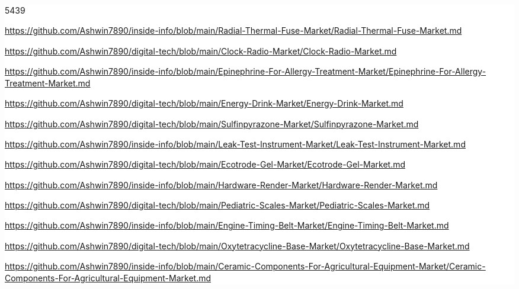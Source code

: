 5439</p><p><a href="https://github.com/Ashwin7890/inside-info/blob/main/Radial-Thermal-Fuse-Market/Radial-Thermal-Fuse-Market.md">https://github.com/Ashwin7890/inside-info/blob/main/Radial-Thermal-Fuse-Market/Radial-Thermal-Fuse-Market.md</a></p><p><a href="https://github.com/Ashwin7890/digital-tech/blob/main/Clock-Radio-Market/Clock-Radio-Market.md">https://github.com/Ashwin7890/digital-tech/blob/main/Clock-Radio-Market/Clock-Radio-Market.md</a></p><p><a href="https://github.com/Ashwin7890/inside-info/blob/main/Epinephrine-For-Allergy-Treatment-Market/Epinephrine-For-Allergy-Treatment-Market.md">https://github.com/Ashwin7890/inside-info/blob/main/Epinephrine-For-Allergy-Treatment-Market/Epinephrine-For-Allergy-Treatment-Market.md</a></p><p><a href="https://github.com/Ashwin7890/digital-tech/blob/main/Energy-Drink-Market/Energy-Drink-Market.md">https://github.com/Ashwin7890/digital-tech/blob/main/Energy-Drink-Market/Energy-Drink-Market.md</a></p><p><a href="https://github.com/Ashwin7890/digital-tech/blob/main/Sulfinpyrazone-Market/Sulfinpyrazone-Market.md">https://github.com/Ashwin7890/digital-tech/blob/main/Sulfinpyrazone-Market/Sulfinpyrazone-Market.md</a></p><p><a href="https://github.com/Ashwin7890/inside-info/blob/main/Leak-Test-Instrument-Market/Leak-Test-Instrument-Market.md">https://github.com/Ashwin7890/inside-info/blob/main/Leak-Test-Instrument-Market/Leak-Test-Instrument-Market.md</a></p><p><a href="https://github.com/Ashwin7890/digital-tech/blob/main/Ecotrode-Gel-Market/Ecotrode-Gel-Market.md">https://github.com/Ashwin7890/digital-tech/blob/main/Ecotrode-Gel-Market/Ecotrode-Gel-Market.md</a></p><p><a href="https://github.com/Ashwin7890/inside-info/blob/main/Hardware-Render-Market/Hardware-Render-Market.md">https://github.com/Ashwin7890/inside-info/blob/main/Hardware-Render-Market/Hardware-Render-Market.md</a></p><p><a href="https://github.com/Ashwin7890/digital-tech/blob/main/Pediatric-Scales-Market/Pediatric-Scales-Market.md">https://github.com/Ashwin7890/digital-tech/blob/main/Pediatric-Scales-Market/Pediatric-Scales-Market.md</a></p><p><a href="https://github.com/Ashwin7890/inside-info/blob/main/Engine-Timing-Belt-Market/Engine-Timing-Belt-Market.md">https://github.com/Ashwin7890/inside-info/blob/main/Engine-Timing-Belt-Market/Engine-Timing-Belt-Market.md</a></p><p><a href="https://github.com/Ashwin7890/digital-tech/blob/main/Oxytetracycline-Base-Market/Oxytetracycline-Base-Market.md">https://github.com/Ashwin7890/digital-tech/blob/main/Oxytetracycline-Base-Market/Oxytetracycline-Base-Market.md</a></p><p><a href="https://github.com/Ashwin7890/inside-info/blob/main/Ceramic-Components-For-Agricultural-Equipment-Market/Ceramic-Components-For-Agricultural-Equipment-Market.md">https://github.com/Ashwin7890/inside-info/blob/main/Ceramic-Components-For-Agricultural-Equipment-Market/Ceramic-Components-For-Agricultural-Equipment-Market.md</a></p>
